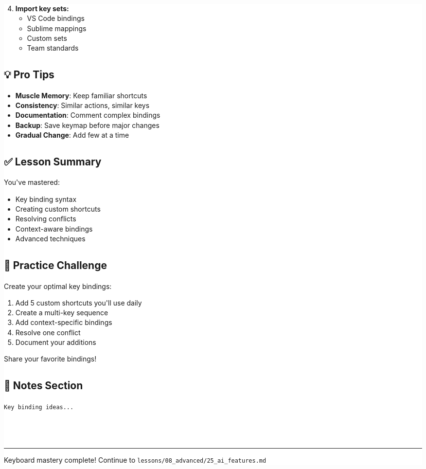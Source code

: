 4. **Import key sets:**
   - VS Code bindings
   - Sublime mappings
   - Custom sets
   - Team standards

## 💡 Pro Tips

- **Muscle Memory**: Keep familiar shortcuts
- **Consistency**: Similar actions, similar keys
- **Documentation**: Comment complex bindings
- **Backup**: Save keymap before major changes
- **Gradual Change**: Add few at a time

## ✅ Lesson Summary

You've mastered:
- Key binding syntax
- Creating custom shortcuts
- Resolving conflicts
- Context-aware bindings
- Advanced techniques

## 🎯 Practice Challenge

Create your optimal key bindings:
1. Add 5 custom shortcuts you'll use daily
2. Create a multi-key sequence
3. Add context-specific bindings
4. Resolve one conflict
5. Document your additions

Share your favorite bindings!

## 📝 Notes Section

```
Key binding ideas...




```

---

Keyboard mastery complete! Continue to `lessons/08_advanced/25_ai_features.md`
